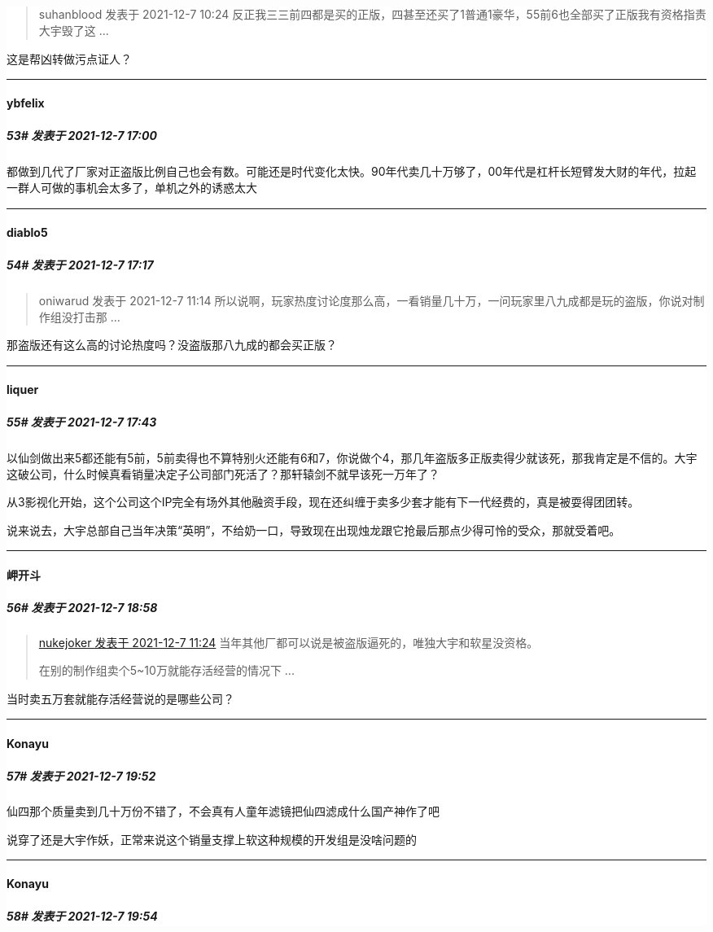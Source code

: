 <blockquote>suhanblood 发表于 2021-12-7 10:24
反正我三三前四都是买的正版，四甚至还买了1普通1豪华，55前6也全部买了正版我有资格指责大宇毁了这 ...</blockquote>
这是帮凶转做污点证人？

*****

####  ybfelix  
##### 53#       发表于 2021-12-7 17:00

都做到几代了厂家对正盗版比例自己也会有数。可能还是时代变化太快。90年代卖几十万够了，00年代是杠杆长短臂发大财的年代，拉起一群人可做的事机会太多了，单机之外的诱惑太大

*****

####  diablo5  
##### 54#       发表于 2021-12-7 17:17

<blockquote>oniwarud 发表于 2021-12-7 11:14
所以说啊，玩家热度讨论度那么高，一看销量几十万，一问玩家里八九成都是玩的盗版，你说对制作组没打击那 ...</blockquote>
那盗版还有这么高的讨论热度吗？没盗版那八九成的都会买正版？

*****

####  liquer  
##### 55#       发表于 2021-12-7 17:43

以仙剑做出来5都还能有5前，5前卖得也不算特别火还能有6和7，你说做个4，那几年盗版多正版卖得少就该死，那我肯定是不信的。大宇这破公司，什么时候真看销量决定子公司部门死活了？那轩辕剑不就早该死一万年了？

从3影视化开始，这个公司这个IP完全有场外其他融资手段，现在还纠缠于卖多少套才能有下一代经费的，真是被耍得团团转。

说来说去，大宇总部自己当年决策“英明”，不给奶一口，导致现在出现烛龙跟它抢最后那点少得可怜的受众，那就受着吧。

*****

####  岬开斗  
##### 56#       发表于 2021-12-7 18:58

<blockquote><a href="httphttps://bbs.saraba1st.com/2b/forum.php?mod=redirect&amp;goto=findpost&amp;pid=53838670&amp;ptid=2041170" target="_blank">nukejoker 发表于 2021-12-7 11:24</a>
当年其他厂都可以说是被盗版逼死的，唯独大宇和软星没资格。

在别的制作组卖个5~10万就能存活经营的情况下 ...</blockquote>
当时卖五万套就能存活经营说的是哪些公司？

*****

####  Konayu  
##### 57#       发表于 2021-12-7 19:52

仙四那个质量卖到几十万份不错了，不会真有人童年滤镜把仙四滤成什么国产神作了吧

说穿了还是大宇作妖，正常来说这个销量支撑上软这种规模的开发组是没啥问题的

*****

####  Konayu  
##### 58#       发表于 2021-12-7 19:54
